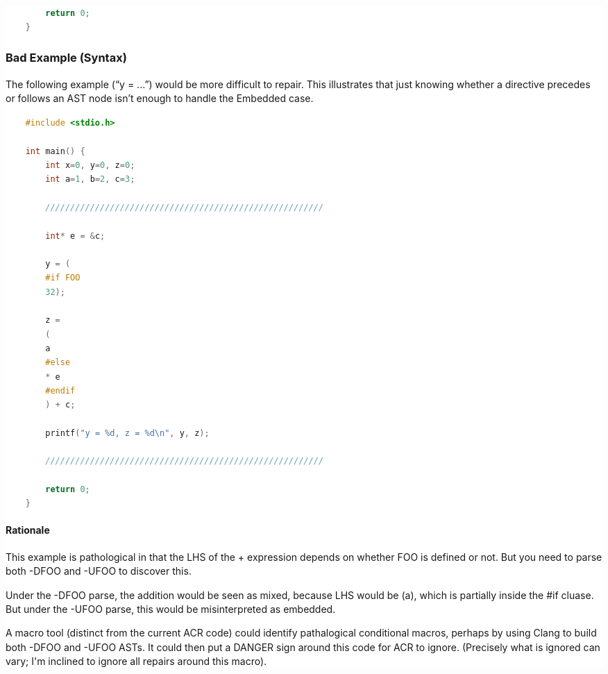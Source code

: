 ```c
        return 0;
    }
```

### Bad Example (Syntax)

The following example (“y = ...”) would be more difficult to repair.  This illustrates that just knowing whether a directive precedes or follows an AST node isn’t enough to handle the Embedded case.

```c
    #include <stdio.h>

    int main() {
        int x=0, y=0, z=0;
        int a=1, b=2, c=3;

        ////////////////////////////////////////////////////////

        int* e = &c;

        y = (
        #if FOO
        32);

        z =
        (
        a
        #else
        * e
        #endif
        ) + c;

        printf("y = %d, z = %d\n", y, z);

        ////////////////////////////////////////////////////////

        return 0;
    }
```

#### Rationale

This example is pathological in that the LHS of the + expression depends on whether FOO is defined or not. But you need to parse both -DFOO and -UFOO to discover this.

Under the -DFOO parse, the addition would be seen as mixed, because LHS would be (a), which is partially inside the #if cluase. But under the -UFOO parse, this would be misinterpreted as embedded.

A macro tool (distinct from the current ACR code) could identify pathalogical conditional macros, perhaps by using Clang to build both -DFOO and -UFOO ASTs. It could then put a DANGER sign around this code for ACR to ignore. (Precisely what is ignored can vary; I'm inclined to ignore all repairs around this macro).

